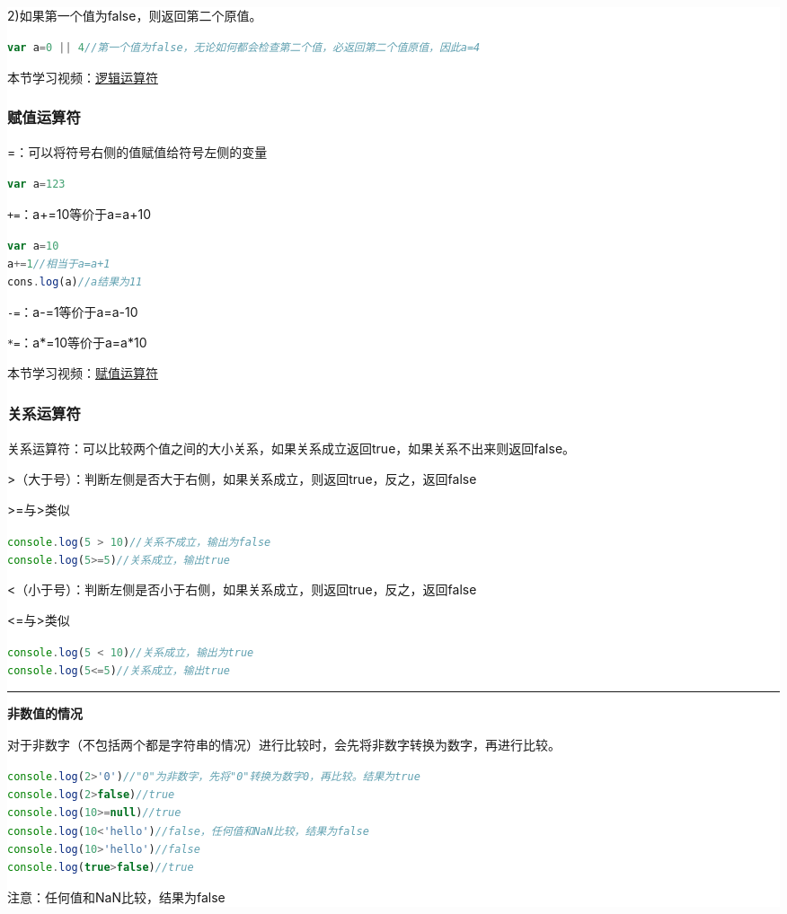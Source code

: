 
2)如果第一个值为false，则返回第二个原值。

```js
var a=0 || 4//第一个值为false，无论如何都会检查第二个值，必返回第二个值原值，因此a=4
```

本节学习视频：<a href="https://www.bilibili.com/video/BV1YW411T7GX?p=19&vd_source=1b15c925b172a1d8a26c18cf76a08121" target="_blank">逻辑运算符</a>

### 赋值运算符
=：可以将符号右侧的值赋值给符号左侧的变量

```js
var a=123
```

```+=```：a+=10等价于a=a+10
```js
var a=10
a+=1//相当于a=a+1
cons.log(a)//a结果为11
```

```-=```：a-=1等价于a=a-10

```*=```：a*=10等价于a=a*10

本节学习视频：<a href="https://www.bilibili.com/video/BV1YW411T7GX?p=20&vd_source=1b15c925b172a1d8a26c18cf76a08121" target="_blank">赋值运算符</a>

### 关系运算符

关系运算符：可以比较两个值之间的大小关系，如果关系成立返回true，如果关系不出来则返回false。

\>（大于号）：判断左侧是否大于右侧，如果关系成立，则返回true，反之，返回false

\>=与>类似

```js
console.log(5 > 10)//关系不成立，输出为false
console.log(5>=5)//关系成立，输出true
```

<（小于号）：判断左侧是否小于右侧，如果关系成立，则返回true，反之，返回false

<=与>类似

```js
console.log(5 < 10)//关系成立，输出为true
console.log(5<=5)//关系成立，输出true
```
<hr>

**非数值的情况**

对于非数字（不包括两个都是字符串的情况）进行比较时，会先将非数字转换为数字，再进行比较。

```js
console.log(2>'0')//"0"为非数字，先将"0"转换为数字0，再比较。结果为true
console.log(2>false)//true
console.log(10>=null)//true
console.log(10<'hello')//false，任何值和NaN比较，结果为false
console.log(10>'hello')//false
console.log(true>false)//true
```
注意：任何值和NaN比较，结果为false
